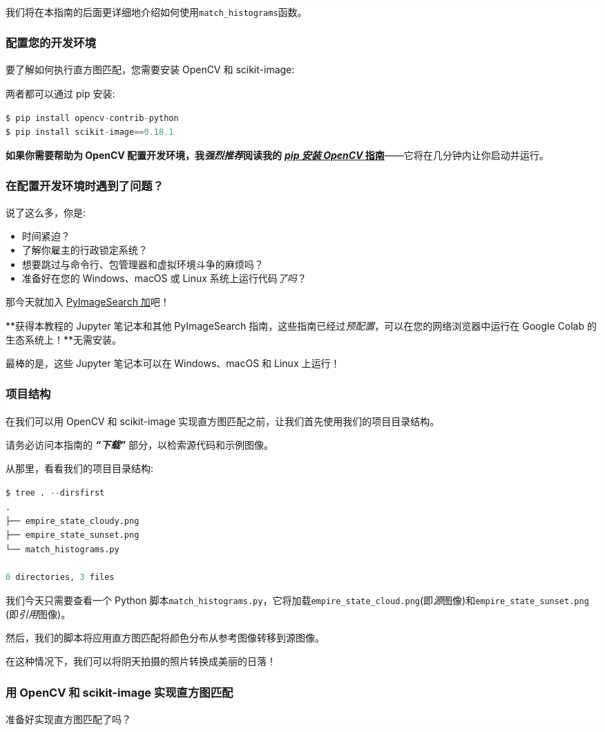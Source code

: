 我们将在本指南的后面更详细地介绍如何使用`match_histograms`函数。

### **配置您的开发环境**

要了解如何执行直方图匹配，您需要安装 OpenCV 和 scikit-image:

两者都可以通过 pip 安装:

```py
$ pip install opencv-contrib-python
$ pip install scikit-image==0.18.1
```

**如果你需要帮助为 OpenCV 配置开发环境，我*强烈推荐*阅读我的** [***pip 安装 OpenCV* 指南**](https://pyimagesearch.com/2018/09/19/pip-install-opencv/)——它将在几分钟内让你启动并运行。

### **在配置开发环境时遇到了问题？**

说了这么多，你是:

*   时间紧迫？
*   了解你雇主的行政锁定系统？
*   想要跳过与命令行、包管理器和虚拟环境斗争的麻烦吗？
*   准备好在您的 Windows、macOS 或 Linux 系统上运行代码*了吗*？

那今天就加入 [PyImageSearch 加](https://pyimagesearch.com/pyimagesearch-plus/)吧！

**获得本教程的 Jupyter 笔记本和其他 PyImageSearch 指南，这些指南已经过*预配置*，可以在您的网络浏览器中运行在 Google Colab 的生态系统上！**无需安装。

最棒的是，这些 Jupyter 笔记本可以在 Windows、macOS 和 Linux 上运行！

### 项目结构

在我们可以用 OpenCV 和 scikit-image 实现直方图匹配之前，让我们首先使用我们的项目目录结构。

请务必访问本指南的 ***“下载”*** 部分，以检索源代码和示例图像。

从那里，看看我们的项目目录结构:

```py
$ tree . --dirsfirst
.
├── empire_state_cloudy.png
├── empire_state_sunset.png
└── match_histograms.py

0 directories, 3 files
```

我们今天只需要查看一个 Python 脚本`match_histograms.py`，它将加载`empire_state_cloud.png`(即*源*图像)和`empire_state_sunset.png`(即*引用*图像)。

然后，我们的脚本将应用直方图匹配将颜色分布从参考图像转移到源图像。

在这种情况下，我们可以将阴天拍摄的照片转换成美丽的日落！

### **用 OpenCV 和 scikit-image 实现直方图匹配**

准备好实现直方图匹配了吗？
